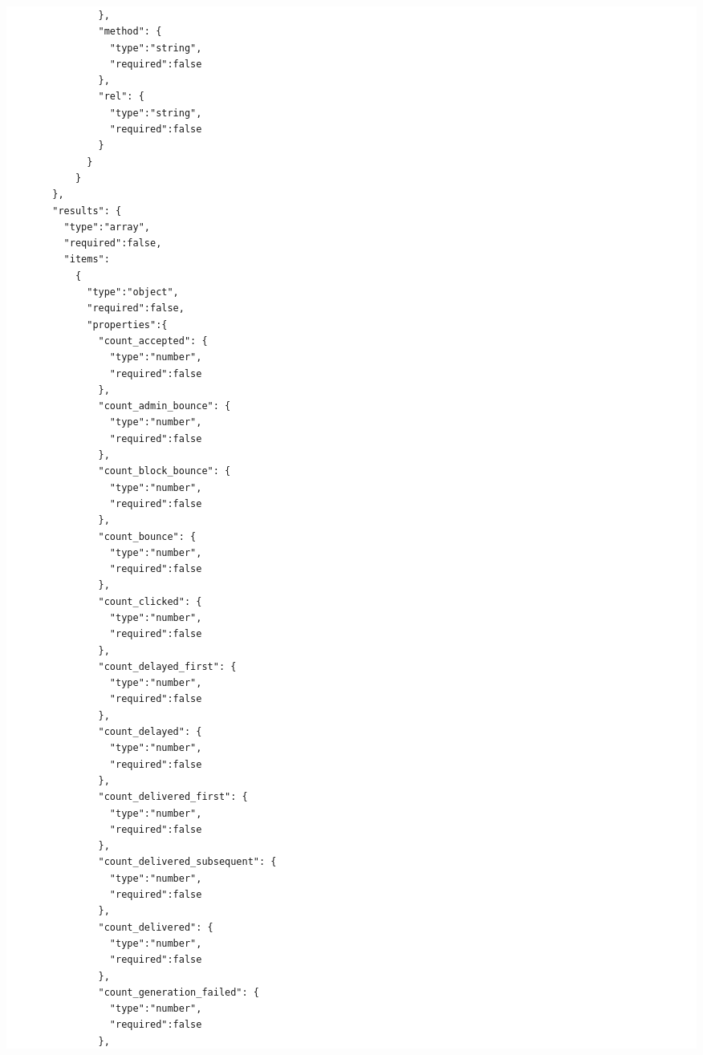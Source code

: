                     },
                    "method": {
                      "type":"string",
                      "required":false
                    },
                    "rel": {
                      "type":"string",
                      "required":false
                    }
                  }
                }
            },
            "results": {
              "type":"array",
              "required":false,
              "items":
                {
                  "type":"object",
                  "required":false,
                  "properties":{
                    "count_accepted": {
                      "type":"number",
                      "required":false
                    },
                    "count_admin_bounce": {
                      "type":"number",
                      "required":false
                    },
                    "count_block_bounce": {
                      "type":"number",
                      "required":false
                    },
                    "count_bounce": {
                      "type":"number",
                      "required":false
                    },
                    "count_clicked": {
                      "type":"number",
                      "required":false
                    },
                    "count_delayed_first": {
                      "type":"number",
                      "required":false
                    },
                    "count_delayed": {
                      "type":"number",
                      "required":false
                    },
                    "count_delivered_first": {
                      "type":"number",
                      "required":false
                    },
                    "count_delivered_subsequent": {
                      "type":"number",
                      "required":false
                    },
                    "count_delivered": {
                      "type":"number",
                      "required":false
                    },
                    "count_generation_failed": {
                      "type":"number",
                      "required":false
                    },